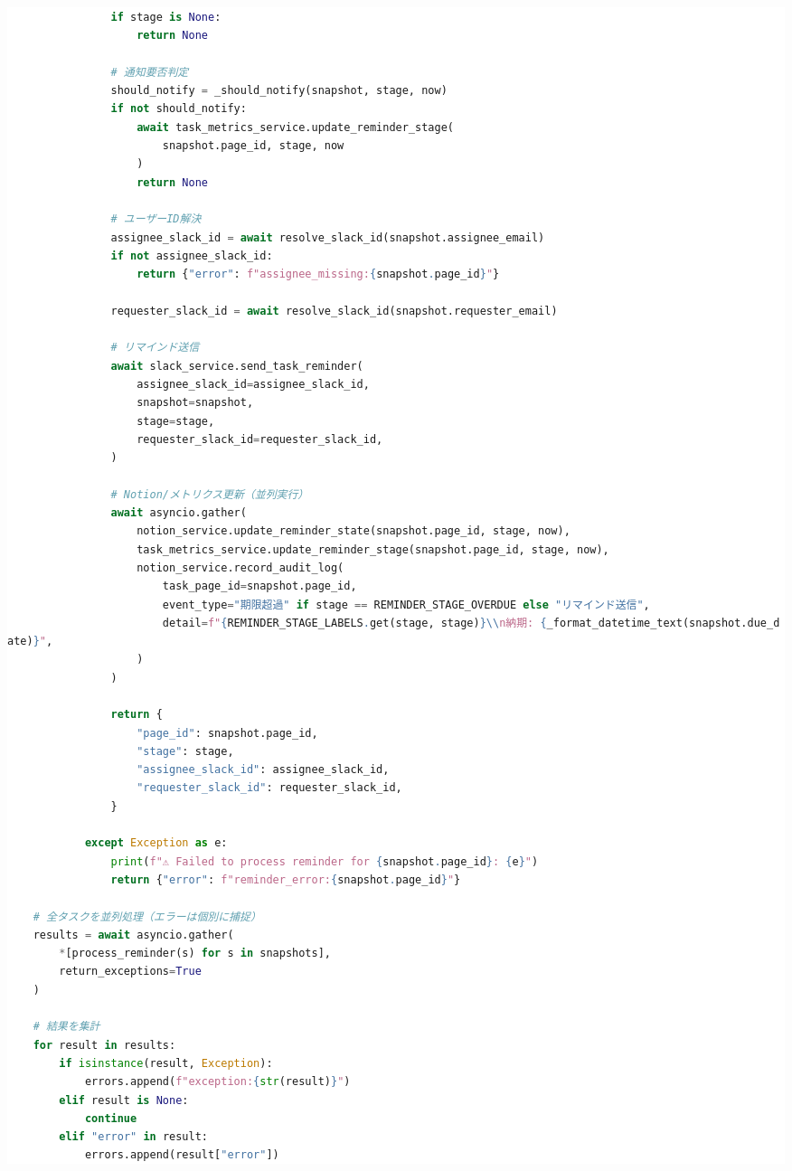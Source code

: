 ```python
                if stage is None:
                    return None

                # 通知要否判定
                should_notify = _should_notify(snapshot, stage, now)
                if not should_notify:
                    await task_metrics_service.update_reminder_stage(
                        snapshot.page_id, stage, now
                    )
                    return None

                # ユーザーID解決
                assignee_slack_id = await resolve_slack_id(snapshot.assignee_email)
                if not assignee_slack_id:
                    return {"error": f"assignee_missing:{snapshot.page_id}"}

                requester_slack_id = await resolve_slack_id(snapshot.requester_email)

                # リマインド送信
                await slack_service.send_task_reminder(
                    assignee_slack_id=assignee_slack_id,
                    snapshot=snapshot,
                    stage=stage,
                    requester_slack_id=requester_slack_id,
                )

                # Notion/メトリクス更新（並列実行）
                await asyncio.gather(
                    notion_service.update_reminder_state(snapshot.page_id, stage, now),
                    task_metrics_service.update_reminder_stage(snapshot.page_id, stage, now),
                    notion_service.record_audit_log(
                        task_page_id=snapshot.page_id,
                        event_type="期限超過" if stage == REMINDER_STAGE_OVERDUE else "リマインド送信",
                        detail=f"{REMINDER_STAGE_LABELS.get(stage, stage)}\\n納期: {_format_datetime_text(snapshot.due_date)}",
                    )
                )

                return {
                    "page_id": snapshot.page_id,
                    "stage": stage,
                    "assignee_slack_id": assignee_slack_id,
                    "requester_slack_id": requester_slack_id,
                }

            except Exception as e:
                print(f"⚠️ Failed to process reminder for {snapshot.page_id}: {e}")
                return {"error": f"reminder_error:{snapshot.page_id}"}

    # 全タスクを並列処理（エラーは個別に捕捉）
    results = await asyncio.gather(
        *[process_reminder(s) for s in snapshots],
        return_exceptions=True
    )

    # 結果を集計
    for result in results:
        if isinstance(result, Exception):
            errors.append(f"exception:{str(result)}")
        elif result is None:
            continue
        elif "error" in result:
            errors.append(result["error"])
```